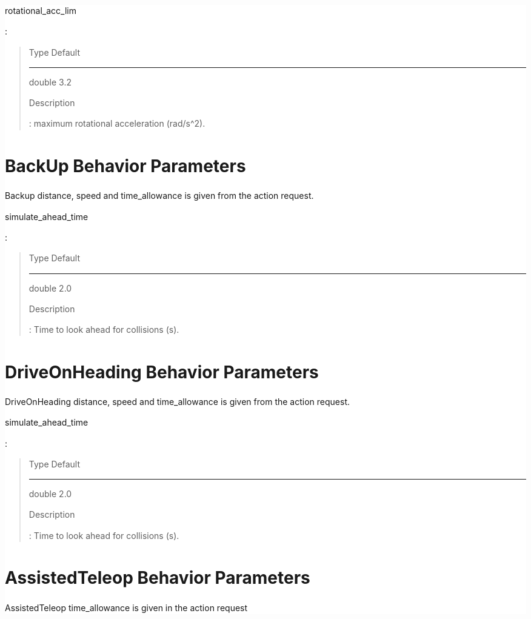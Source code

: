 rotational_acc_lim

:

> Type Default
>
> ---
>
> double 3.2
>
> Description
>
> : maximum rotational acceleration (rad/s\^2).

# BackUp Behavior Parameters

Backup distance, speed and time_allowance is given from the action request.

simulate_ahead_time

:

> Type Default
>
> ---
>
> double 2.0
>
> Description
>
> : Time to look ahead for collisions (s).

# DriveOnHeading Behavior Parameters

DriveOnHeading distance, speed and time_allowance is given from the action request.

simulate_ahead_time

:

> Type Default
>
> ---
>
> double 2.0
>
> Description
>
> : Time to look ahead for collisions (s).

# AssistedTeleop Behavior Parameters

AssistedTeleop time_allowance is given in the action request
